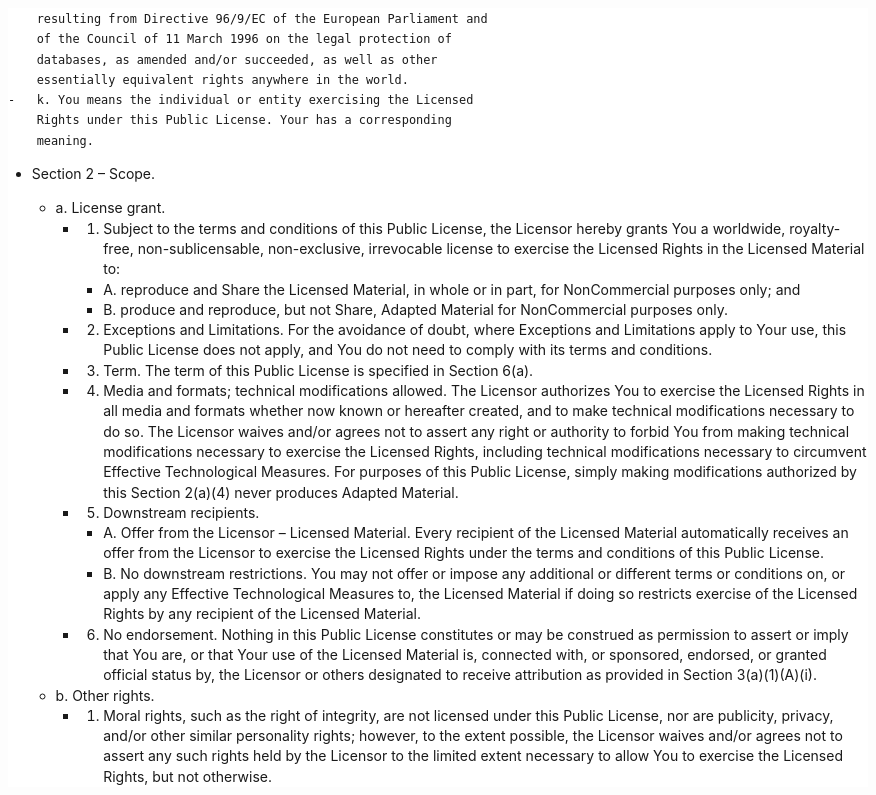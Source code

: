         resulting from Directive 96/9/EC of the European Parliament and
        of the Council of 11 March 1996 on the legal protection of
        databases, as amended and/or succeeded, as well as other
        essentially equivalent rights anywhere in the world.
    -   k. You means the individual or entity exercising the Licensed
        Rights under this Public License. Your has a corresponding
        meaning.

-   Section 2 – Scope.

    -   a. License grant.
        -   1. Subject to the terms and conditions of this Public
            License, the Licensor hereby grants You a worldwide,
            royalty-free, non-sublicensable, non-exclusive, irrevocable
            license to exercise the Licensed Rights in the Licensed
            Material to:
            -   A. reproduce and Share the Licensed Material, in whole
                or in part, for NonCommercial purposes only; and
            -   B. produce and reproduce, but not Share, Adapted
                Material for NonCommercial purposes only.
        -   2. Exceptions and Limitations. For the avoidance of doubt,
            where Exceptions and Limitations apply to Your use, this
            Public License does not apply, and You do not need to comply
            with its terms and conditions.
        -   3. Term. The term of this Public License is specified in
            Section 6(a).
        -   4. Media and formats; technical modifications allowed. The
            Licensor authorizes You to exercise the Licensed Rights in
            all media and formats whether now known or hereafter
            created, and to make technical modifications necessary to do
            so. The Licensor waives and/or agrees not to assert any
            right or authority to forbid You from making technical
            modifications necessary to exercise the Licensed Rights,
            including technical modifications necessary to circumvent
            Effective Technological Measures. For purposes of this
            Public License, simply making modifications authorized by
            this Section 2(a)(4) never produces Adapted Material.
        -   5. Downstream recipients.
            -   A. Offer from the Licensor – Licensed Material. Every
                recipient of the Licensed Material automatically
                receives an offer from the Licensor to exercise the
                Licensed Rights under the terms and conditions of this
                Public License.
            -   B. No downstream restrictions. You may not offer or
                impose any additional or different terms or conditions
                on, or apply any Effective Technological Measures to,
                the Licensed Material if doing so restricts exercise of
                the Licensed Rights by any recipient of the Licensed
                Material.
        -   6. No endorsement. Nothing in this Public License
            constitutes or may be construed as permission to assert or
            imply that You are, or that Your use of the Licensed
            Material is, connected with, or sponsored, endorsed, or
            granted official status by, the Licensor or others
            designated to receive attribution as provided in Section
            3(a)(1)(A)(i).
    -   b. Other rights.
        -   1. Moral rights, such as the right of integrity, are not
            licensed under this Public License, nor are publicity,
            privacy, and/or other similar personality rights; however,
            to the extent possible, the Licensor waives and/or agrees
            not to assert any such rights held by the Licensor to the
            limited extent necessary to allow You to exercise the
            Licensed Rights, but not otherwise.